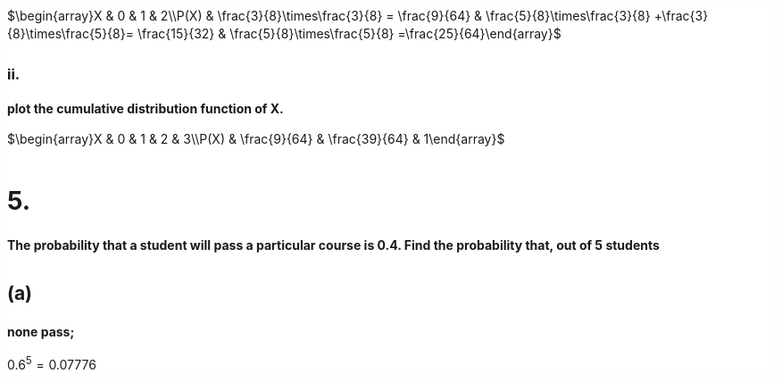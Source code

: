 
$\begin{array}X & 0 & 1 & 2\\P(X) & \frac{3}{8}\times\frac{3}{8} = \frac{9}{64} & \frac{5}{8}\times\frac{3}{8} +\frac{3}{8}\times\frac{5}{8}= \frac{15}{32} & \frac{5}{8}\times\frac{5}{8} =\frac{25}{64}\end{array}$









### ii.




**plot the cumulative distribution function of X.**









$\begin{array}X & 0 & 1 & 2 & 3\\P(X) & \frac{9}{64} & \frac{39}{64} & 1\end{array}$














# 5. 




**The probability that a student will pass a particular course is 0.4. Find the probability that, out of 5 students**









## (a) 




**none pass;**









$0.6^5 = 0.07776$
